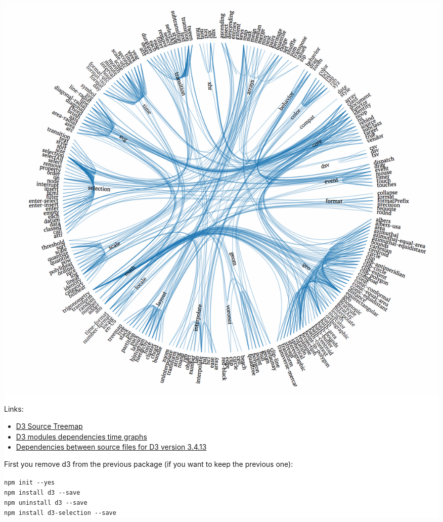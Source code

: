 ![img](img/jasondavies-deps.png)

Links:

* [D3 Source Treemap](https://bl.ocks.org/mbostock/8fe6fa6ed1fa976e5dd76cfa4d816fec)
* [D3 modules dependencies time graphs](https://mindrones.github.io/timely-dependency-graph/)
* [Dependencies between source files for D3 version 3.4.13](https://www.jasondavies.com/d3-dependencies/)

First you remove d3 from the previous package (if you want to keep the previous one):

```
npm init --yes
npm install d3 --save
npm uninstall d3 --save
npm install d3-selection --save
```
